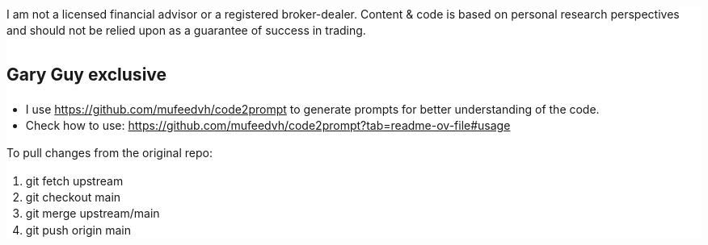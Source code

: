I am not a licensed financial advisor or a registered broker-dealer. Content & code is based on personal research perspectives and should not be relied upon as a guarantee of success in trading.


## Gary Guy exclusive
   - I use https://github.com/mufeedvh/code2prompt to generate prompts for better understanding of the code.
   - Check how to use: https://github.com/mufeedvh/code2prompt?tab=readme-ov-file#usage


To pull changes from the original repo:
1. git fetch upstream
2. git checkout main
3. git merge upstream/main
4. git push origin main
